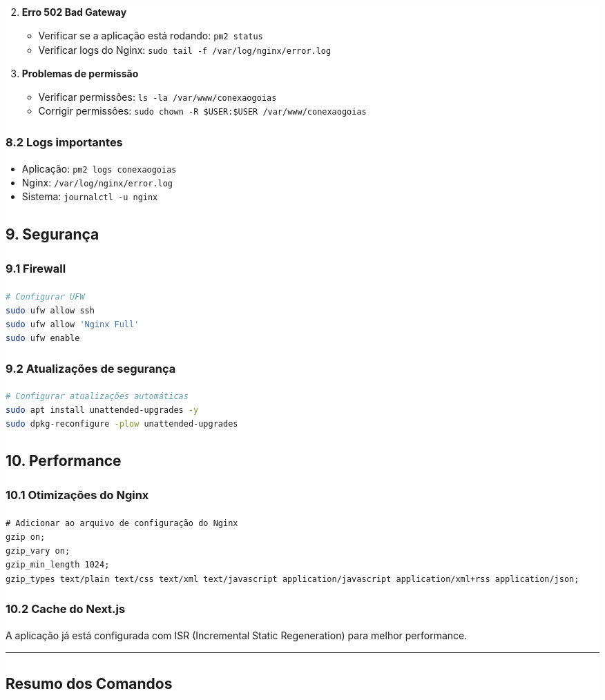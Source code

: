 2. **Erro 502 Bad Gateway**
   - Verificar se a aplicação está rodando: `pm2 status`
   - Verificar logs do Nginx: `sudo tail -f /var/log/nginx/error.log`

3. **Problemas de permissão**
   - Verificar permissões: `ls -la /var/www/conexaogoias`
   - Corrigir permissões: `sudo chown -R $USER:$USER /var/www/conexaogoias`

### 8.2 Logs importantes

- Aplicação: `pm2 logs conexaogoias`
- Nginx: `/var/log/nginx/error.log`
- Sistema: `journalctl -u nginx`

## 9. Segurança

### 9.1 Firewall

```bash
# Configurar UFW
sudo ufw allow ssh
sudo ufw allow 'Nginx Full'
sudo ufw enable
```

### 9.2 Atualizações de segurança

```bash
# Configurar atualizações automáticas
sudo apt install unattended-upgrades -y
sudo dpkg-reconfigure -plow unattended-upgrades
```

## 10. Performance

### 10.1 Otimizações do Nginx

```nginx
# Adicionar ao arquivo de configuração do Nginx
gzip on;
gzip_vary on;
gzip_min_length 1024;
gzip_types text/plain text/css text/xml text/javascript application/javascript application/xml+rss application/json;
```

### 10.2 Cache do Next.js

A aplicação já está configurada com ISR (Incremental Static Regeneration) para melhor performance.

---

## Resumo dos Comandos
